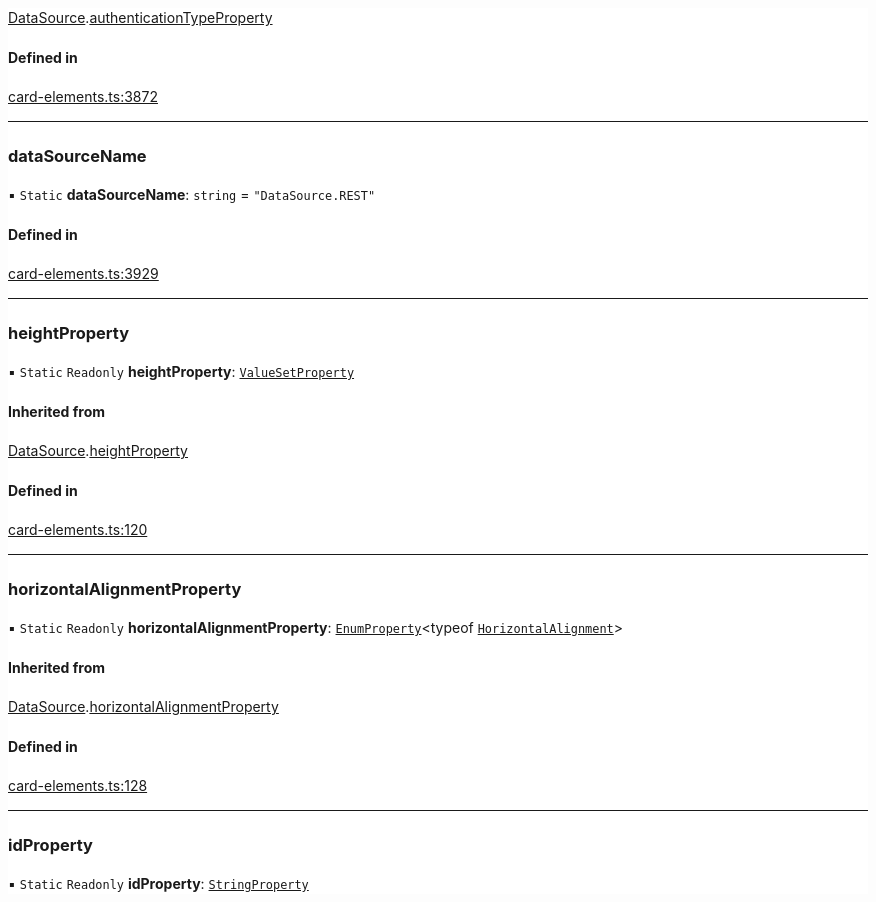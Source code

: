 [DataSource](DataSource.md).[authenticationTypeProperty](DataSource.md#authenticationtypeproperty)

#### Defined in

[card-elements.ts:3872](https://github.com/asseco-see/AdaptiveCards/blob/d5d2c7b75/source/nodejs/adaptivecards/src/card-elements.ts#L3872)

___

### dataSourceName

▪ `Static` **dataSourceName**: `string` = `"DataSource.REST"`

#### Defined in

[card-elements.ts:3929](https://github.com/asseco-see/AdaptiveCards/blob/d5d2c7b75/source/nodejs/adaptivecards/src/card-elements.ts#L3929)

___

### heightProperty

▪ `Static` `Readonly` **heightProperty**: [`ValueSetProperty`](ValueSetProperty.md)

#### Inherited from

[DataSource](DataSource.md).[heightProperty](DataSource.md#heightproperty)

#### Defined in

[card-elements.ts:120](https://github.com/asseco-see/AdaptiveCards/blob/d5d2c7b75/source/nodejs/adaptivecards/src/card-elements.ts#L120)

___

### horizontalAlignmentProperty

▪ `Static` `Readonly` **horizontalAlignmentProperty**: [`EnumProperty`](EnumProperty.md)<typeof [`HorizontalAlignment`](../enums/HorizontalAlignment.md)\>

#### Inherited from

[DataSource](DataSource.md).[horizontalAlignmentProperty](DataSource.md#horizontalalignmentproperty)

#### Defined in

[card-elements.ts:128](https://github.com/asseco-see/AdaptiveCards/blob/d5d2c7b75/source/nodejs/adaptivecards/src/card-elements.ts#L128)

___

### idProperty

▪ `Static` `Readonly` **idProperty**: [`StringProperty`](StringProperty.md)
